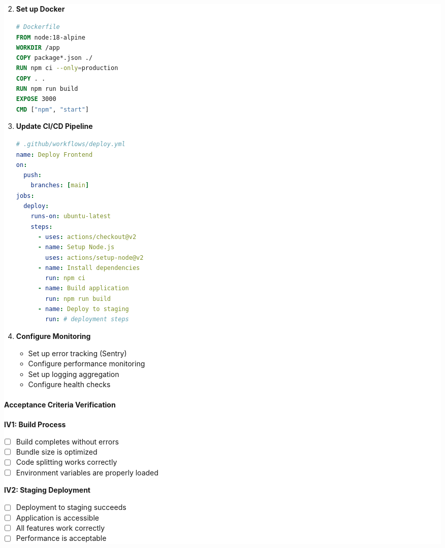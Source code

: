 2. **Set up Docker**
   ```dockerfile
   # Dockerfile
   FROM node:18-alpine
   WORKDIR /app
   COPY package*.json ./
   RUN npm ci --only=production
   COPY . .
   RUN npm run build
   EXPOSE 3000
   CMD ["npm", "start"]
   ```

3. **Update CI/CD Pipeline**
   ```yaml
   # .github/workflows/deploy.yml
   name: Deploy Frontend
   on:
     push:
       branches: [main]
   jobs:
     deploy:
       runs-on: ubuntu-latest
       steps:
         - uses: actions/checkout@v2
         - name: Setup Node.js
           uses: actions/setup-node@v2
         - name: Install dependencies
           run: npm ci
         - name: Build application
           run: npm run build
         - name: Deploy to staging
           run: # deployment steps
   ```

4. **Configure Monitoring**
   - Set up error tracking (Sentry)
   - Configure performance monitoring
   - Set up logging aggregation
   - Configure health checks

#### Acceptance Criteria Verification

**IV1: Build Process**
- [ ] Build completes without errors
- [ ] Bundle size is optimized
- [ ] Code splitting works correctly
- [ ] Environment variables are properly loaded

**IV2: Staging Deployment**
- [ ] Deployment to staging succeeds
- [ ] Application is accessible
- [ ] All features work correctly
- [ ] Performance is acceptable
